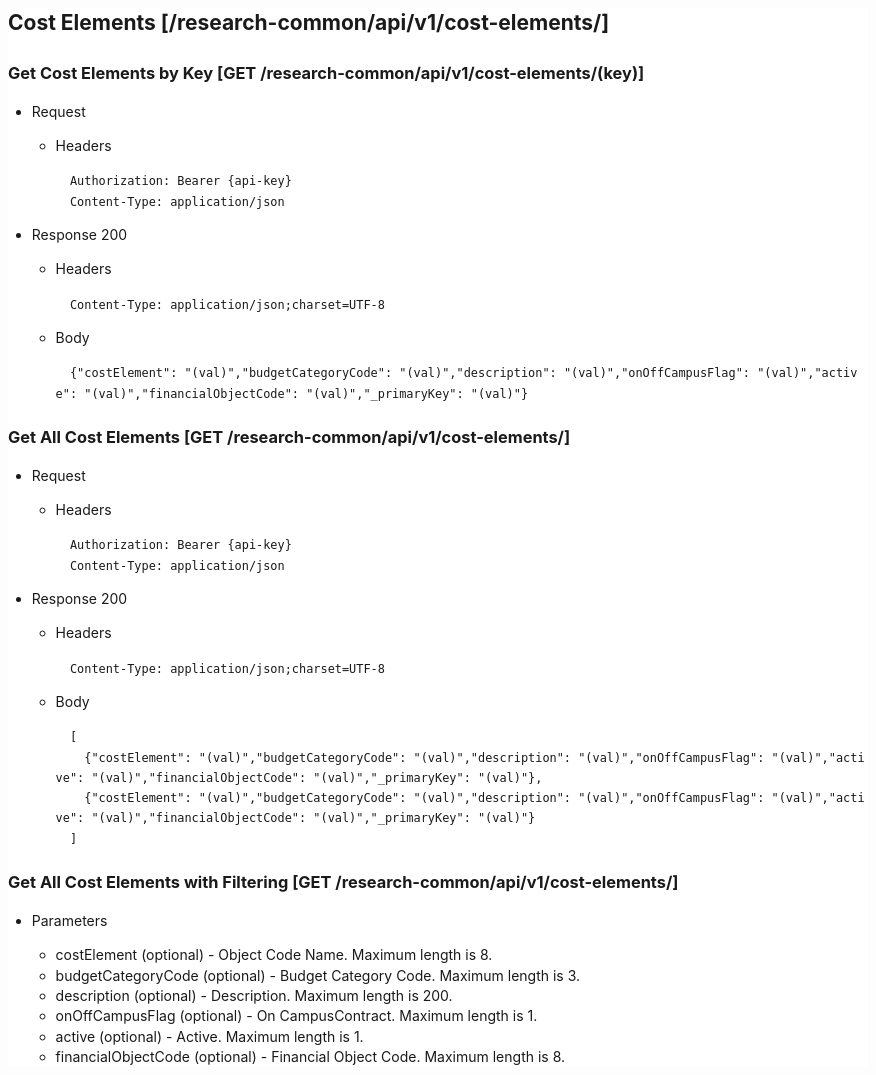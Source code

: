 ## Cost Elements [/research-common/api/v1/cost-elements/]

### Get Cost Elements by Key [GET /research-common/api/v1/cost-elements/(key)]
	 
+ Request

    + Headers

            Authorization: Bearer {api-key}
            Content-Type: application/json

+ Response 200
    + Headers

            Content-Type: application/json;charset=UTF-8

    + Body
    
            {"costElement": "(val)","budgetCategoryCode": "(val)","description": "(val)","onOffCampusFlag": "(val)","active": "(val)","financialObjectCode": "(val)","_primaryKey": "(val)"}

### Get All Cost Elements [GET /research-common/api/v1/cost-elements/]
	 
+ Request

    + Headers

            Authorization: Bearer {api-key}
            Content-Type: application/json

+ Response 200
    + Headers

            Content-Type: application/json;charset=UTF-8

    + Body
    
            [
              {"costElement": "(val)","budgetCategoryCode": "(val)","description": "(val)","onOffCampusFlag": "(val)","active": "(val)","financialObjectCode": "(val)","_primaryKey": "(val)"},
              {"costElement": "(val)","budgetCategoryCode": "(val)","description": "(val)","onOffCampusFlag": "(val)","active": "(val)","financialObjectCode": "(val)","_primaryKey": "(val)"}
            ]

### Get All Cost Elements with Filtering [GET /research-common/api/v1/cost-elements/]
    
+ Parameters

    + costElement (optional) - Object Code Name. Maximum length is 8.
    + budgetCategoryCode (optional) - Budget Category Code. Maximum length is 3.
    + description (optional) - Description. Maximum length is 200.
    + onOffCampusFlag (optional) - On CampusContract. Maximum length is 1.
    + active (optional) - Active. Maximum length is 1.
    + financialObjectCode (optional) - Financial Object Code. Maximum length is 8.
